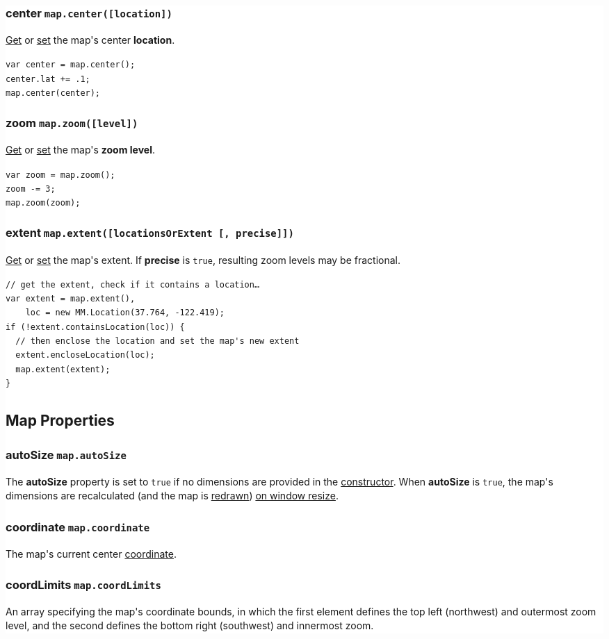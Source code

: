 <a name="Map.center"></a>
### center `map.center([location])`
[Get](#Map.getCenter) or [set](#Map.setCenter) the map's center **location**.

```
var center = map.center();
center.lat += .1;
map.center(center);
```

<a name="Map.zoom"></a>
### zoom `map.zoom([level])`
[Get](#Map.getZoom) or [set](#Map.setZoom) the map's **zoom level**.

```
var zoom = map.zoom();
zoom -= 3;
map.zoom(zoom);
```

<a name="Map.extent"></a>
### extent `map.extent([locationsOrExtent [, precise]])`
[Get](#Map.getZoom) or [set](#Map.setZoom) the map's extent. If **precise** is `true`, resulting zoom levels may be fractional.

```
// get the extent, check if it contains a location…
var extent = map.extent(),
    loc = new MM.Location(37.764, -122.419);
if (!extent.containsLocation(loc)) {
  // then enclose the location and set the map's new extent
  extent.encloseLocation(loc);
  map.extent(extent);
}
```

## Map Properties

<a name="Map.autoSize"></a>
### autoSize `map.autoSize`
The **autoSize** property is set to `true` if no dimensions are provided in the [constructor](#Map). When **autoSize** is `true`, the map's dimensions are recalculated (and the map is [redrawn](#Map.draw)) [on window resize](https://developer.mozilla.org/en/DOM/window.onresize).

<a name="Map.coordinate"></a>
### coordinate `map.coordinate`
The map's current center [coordinate](#Coordinate).

<a name="Map.coordLimits"></a>
### coordLimits `map.coordLimits`
An array specifying the map's coordinate bounds, in which the first element defines the top left (northwest) and outermost zoom level, and the second defines the bottom right (southwest) and innermost zoom.
